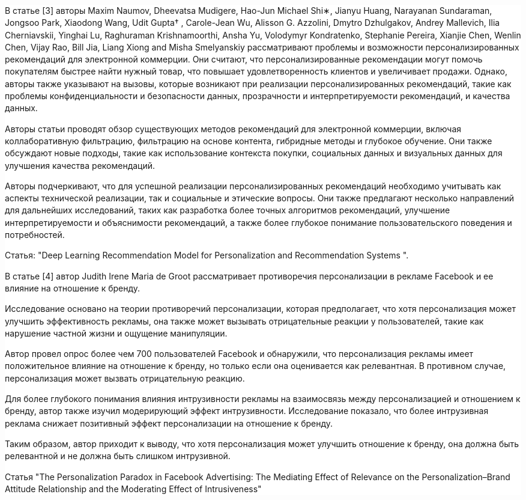 





В статье [3] авторы Maxim Naumov, Dheevatsa Mudigere, Hao-Jun Michael Shi∗, Jianyu Huang, Narayanan Sundaraman, Jongsoo Park, Xiaodong Wang, Udit Gupta† , Carole-Jean Wu, Alisson G. Azzolini, Dmytro Dzhulgakov, Andrey Mallevich, Ilia Cherniavskii, Yinghai Lu, Raghuraman Krishnamoorthi, Ansha Yu, Volodymyr Kondratenko, Stephanie Pereira, Xianjie Chen, Wenlin Chen, Vijay Rao, Bill Jia, Liang Xiong and Misha Smelyanskiy рассматривают проблемы и возможности персонализированных рекомендаций для электронной коммерции. Они считают, что персонализированные рекомендации могут помочь покупателям быстрее найти нужный товар, что повышает удовлетворенность клиентов и увеличивает продажи. Однако, авторы также указывают на вызовы, которые возникают при реализации персонализированных рекомендаций, такие как проблемы конфиденциальности и безопасности данных, прозрачности и интерпретируемости рекомендаций, и качества данных.

Авторы статьи проводят обзор существующих методов рекомендаций для электронной коммерции, включая коллаборативную фильтрацию, фильтрацию на основе контента, гибридные методы и глубокое обучение. Они также обсуждают новые подходы, такие как использование контекста покупки, социальных данных и визуальных данных для улучшения качества рекомендаций.

Авторы подчеркивают, что для успешной реализации персонализированных рекомендаций необходимо учитывать как аспекты технической реализации, так и социальные и этические вопросы. Они также предлагают несколько направлений для дальнейших исследований, таких как разработка более точных алгоритмов рекомендаций, улучшение интерпретируемости и объяснимости рекомендаций, а также более глубокое понимание пользовательского поведения и потребностей.

Статья: "Deep Learning Recommendation Model for Personalization and Recommendation Systems ".









В статье [4] автор Judith Irene Maria de Groot рассматривает противоречия персонализации в рекламе Facebook и ее влияние на отношение к бренду.

Исследование основано на теории противоречий персонализации, которая предполагает, что хотя персонализация может улучшить эффективность рекламы, она также может вызывать отрицательные реакции у пользователей, такие как нарушение частной жизни и ощущение манипуляции.

Автор провел опрос более чем 700 пользователей Facebook и обнаружили, что персонализация рекламы имеет положительное влияние на отношение к бренду, но только если она оценивается как релевантная. В противном случае, персонализация может вызвать отрицательную реакцию.

Для более глубокого понимания влияния интрузивности рекламы на взаимосвязь между персонализацией и отношением к бренду, автор также изучил модерирующий эффект интрузивности. Исследование показало, что более интрузивная реклама снижает позитивный эффект персонализации на отношение к бренду.

Таким образом, автор приходит к выводу, что хотя персонализация может улучшить отношение к бренду, она должна быть релевантной и не должна быть слишком интрузивной.

Статья "The Personalization Paradox in Facebook Advertising: The Mediating Effect of Relevance on the Personalization–Brand Attitude Relationship and the Moderating Effect of Intrusiveness"





